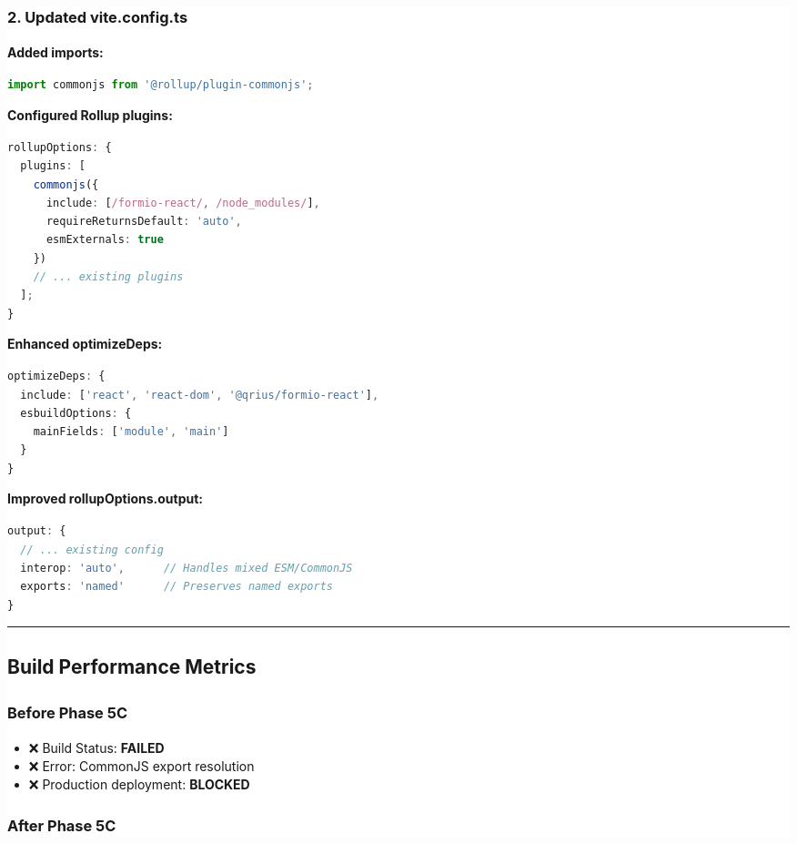 ### 2. Updated vite.config.ts

**Added imports:**

```typescript
import commonjs from '@rollup/plugin-commonjs';
```

**Configured Rollup plugins:**

```typescript
rollupOptions: {
  plugins: [
    commonjs({
      include: [/formio-react/, /node_modules/],
      requireReturnsDefault: 'auto',
      esmExternals: true
    })
    // ... existing plugins
  ];
}
```

**Enhanced optimizeDeps:**

```typescript
optimizeDeps: {
  include: ['react', 'react-dom', '@qrius/formio-react'],
  esbuildOptions: {
    mainFields: ['module', 'main']
  }
}
```

**Improved rollupOptions.output:**

```typescript
output: {
  // ... existing config
  interop: 'auto',      // Handles mixed ESM/CommonJS
  exports: 'named'      // Preserves named exports
}
```

---

## Build Performance Metrics

### Before Phase 5C

- ❌ Build Status: **FAILED**
- ❌ Error: CommonJS export resolution
- ❌ Production deployment: **BLOCKED**

### After Phase 5C

